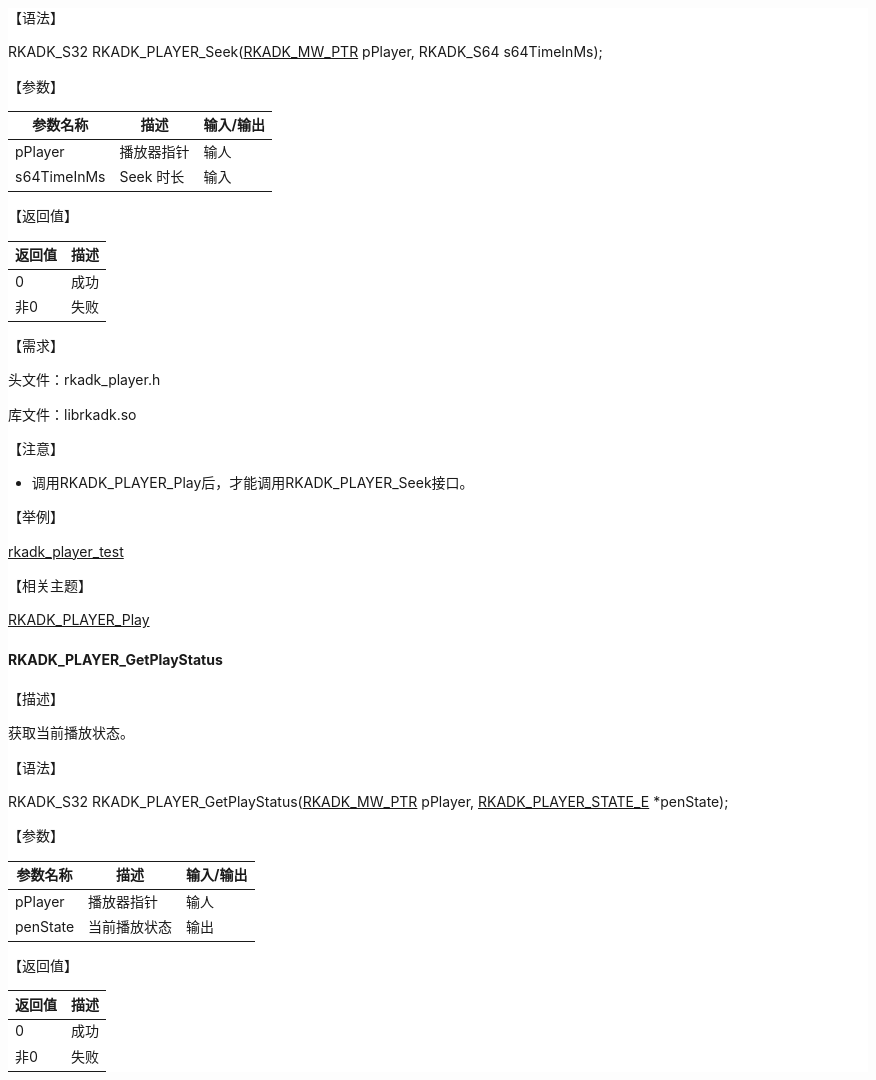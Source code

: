 【语法】

RKADK_S32 RKADK_PLAYER_Seek([RKADK_MW_PTR](#RKADK_MW_PTR ) pPlayer, RKADK_S64 s64TimeInMs);

【参数】

| 参数名称    | 描述       | 输入/输出 |
| ----------- | ---------- | --------- |
| pPlayer     | 播放器指针 | 输人      |
| s64TimeInMs | Seek 时长  | 输入      |

【返回值】

| 返回值 | 描述 |
| ------ | ---- |
| 0      | 成功 |
| 非0    | 失败 |

【需求】

头文件：rkadk_player.h

库文件：librkadk.so

【注意】

- 调用RKADK_PLAYER_Play后，才能调用RKADK_PLAYER_Seek接口。

【举例】

[rkadk_player_test](#rkadk_player_test)

【相关主题】

[RKADK_PLAYER_Play](#RKADK_PLAYER_Play)

#### RKADK_PLAYER_GetPlayStatus

【描述】

获取当前播放状态。

【语法】

RKADK_S32 RKADK_PLAYER_GetPlayStatus([RKADK_MW_PTR](#RKADK_MW_PTR ) pPlayer, [RKADK_PLAYER_STATE_E](#RKADK_PLAYER_STATE_E ) *penState);

【参数】

| 参数名称 | 描述         | 输入/输出 |
| -------- | ------------ | --------- |
| pPlayer  | 播放器指针   | 输人      |
| penState | 当前播放状态 | 输出      |

【返回值】

| 返回值 | 描述 |
| ------ | ---- |
| 0      | 成功 |
| 非0    | 失败 |
